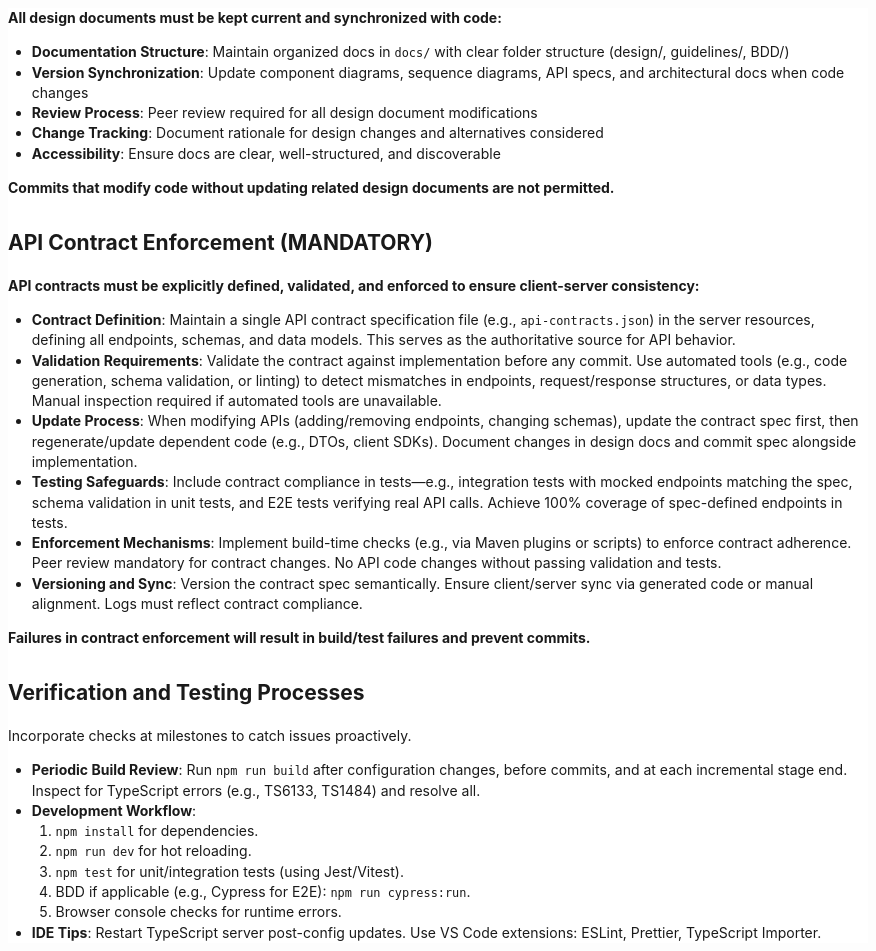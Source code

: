**All design documents must be kept current and synchronized with code:**

- **Documentation Structure**: Maintain organized docs in `docs/` with clear folder structure (design/, guidelines/, BDD/)
- **Version Synchronization**: Update component diagrams, sequence diagrams, API specs, and architectural docs when code changes
- **Review Process**: Peer review required for all design document modifications
- **Change Tracking**: Document rationale for design changes and alternatives considered
- **Accessibility**: Ensure docs are clear, well-structured, and discoverable

**Commits that modify code without updating related design documents are not permitted.**

## API Contract Enforcement (MANDATORY)

**API contracts must be explicitly defined, validated, and enforced to ensure client-server consistency:**

- **Contract Definition**: Maintain a single API contract specification file (e.g., `api-contracts.json`) in the server resources, defining all endpoints, schemas, and data models. This serves as the authoritative source for API behavior.
- **Validation Requirements**: Validate the contract against implementation before any commit. Use automated tools (e.g., code generation, schema validation, or linting) to detect mismatches in endpoints, request/response structures, or data types. Manual inspection required if automated tools are unavailable.
- **Update Process**: When modifying APIs (adding/removing endpoints, changing schemas), update the contract spec first, then regenerate/update dependent code (e.g., DTOs, client SDKs). Document changes in design docs and commit spec alongside implementation.
- **Testing Safeguards**: Include contract compliance in tests—e.g., integration tests with mocked endpoints matching the spec, schema validation in unit tests, and E2E tests verifying real API calls. Achieve 100% coverage of spec-defined endpoints in tests.
- **Enforcement Mechanisms**: Implement build-time checks (e.g., via Maven plugins or scripts) to enforce contract adherence. Peer review mandatory for contract changes. No API code changes without passing validation and tests.
- **Versioning and Sync**: Version the contract spec semantically. Ensure client/server sync via generated code or manual alignment. Logs must reflect contract compliance.

**Failures in contract enforcement will result in build/test failures and prevent commits.**

## Verification and Testing Processes

Incorporate checks at milestones to catch issues proactively.

- **Periodic Build Review**: Run `npm run build` after configuration changes, before commits, and at each incremental stage end. Inspect for TypeScript errors (e.g., TS6133, TS1484) and resolve all.
- **Development Workflow**:
  1. `npm install` for dependencies.
  2. `npm run dev` for hot reloading.
  3. `npm test` for unit/integration tests (using Jest/Vitest).
  4. BDD if applicable (e.g., Cypress for E2E): `npm run cypress:run`.
  5. Browser console checks for runtime errors.
- **IDE Tips**: Restart TypeScript server post-config updates. Use VS Code extensions: ESLint, Prettier, TypeScript Importer.
